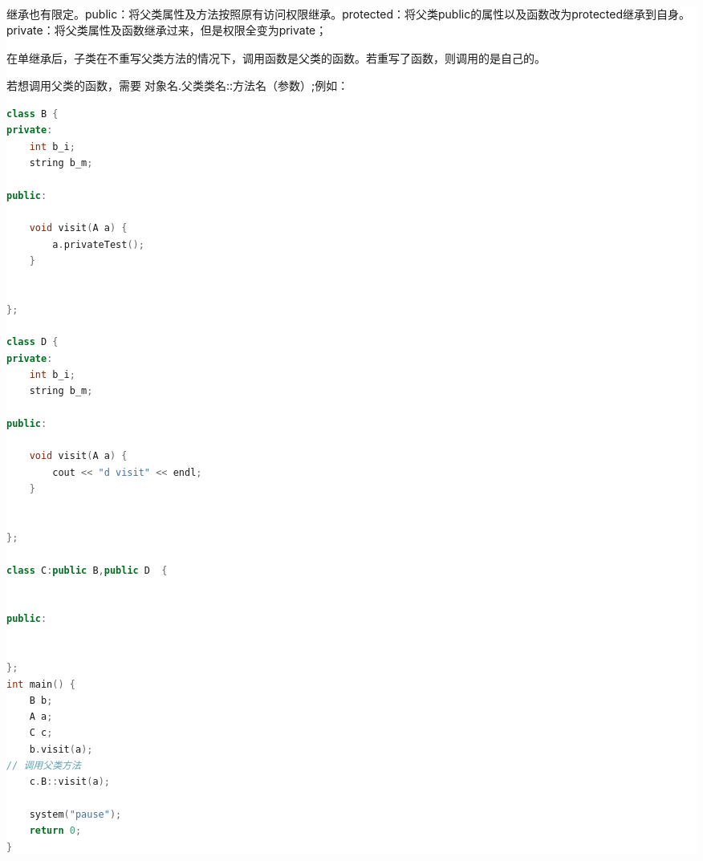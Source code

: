 继承也有限定。public：将父类属性及方法按照原有访问权限继承。protected：将父类public的属性以及函数改为protected继承到自身。private：将父类属性及函数继承过来，但是权限全变为private；

在单继承后，子类在不重写父类方法的情况下，调用函数是父类的函数。若重写了函数，则调用的是自己的。

若想调用父类的函数，需要 对象名.父类类名::方法名（参数）;例如：

```c++
class B {
private:
	int b_i;
	string b_m;

public:

	void visit(A a) {
		a.privateTest();
	}


};

class D {
private:
	int b_i;
	string b_m;

public:

	void visit(A a) {
		cout << "d visit" << endl;
	}


};

class C:public B,public D  {


public:


};
int main() {
	B b;
	A a;
	C c;
	b.visit(a);
// 调用父类方法
	c.B::visit(a);

	system("pause");
	return 0;
}
```
